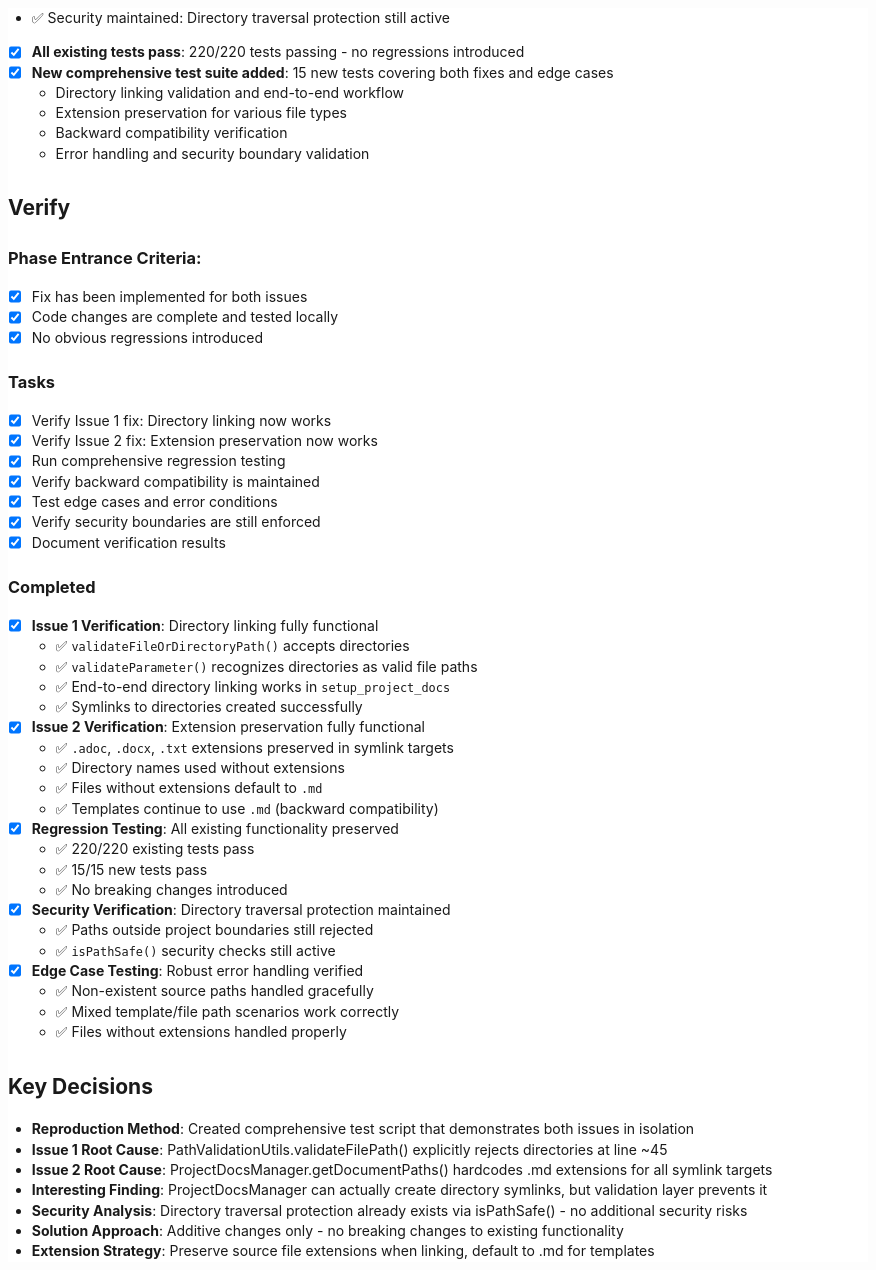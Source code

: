   - ✅ Security maintained: Directory traversal protection still active
- [x] **All existing tests pass**: 220/220 tests passing - no regressions introduced
- [x] **New comprehensive test suite added**: 15 new tests covering both fixes and edge cases
  - Directory linking validation and end-to-end workflow
  - Extension preservation for various file types
  - Backward compatibility verification
  - Error handling and security boundary validation

## Verify

### Phase Entrance Criteria:
- [x] Fix has been implemented for both issues
- [x] Code changes are complete and tested locally
- [x] No obvious regressions introduced

### Tasks
- [x] Verify Issue 1 fix: Directory linking now works
- [x] Verify Issue 2 fix: Extension preservation now works
- [x] Run comprehensive regression testing
- [x] Verify backward compatibility is maintained
- [x] Test edge cases and error conditions
- [x] Verify security boundaries are still enforced
- [x] Document verification results

### Completed
- [x] **Issue 1 Verification**: Directory linking fully functional
  - ✅ `validateFileOrDirectoryPath()` accepts directories
  - ✅ `validateParameter()` recognizes directories as valid file paths
  - ✅ End-to-end directory linking works in `setup_project_docs`
  - ✅ Symlinks to directories created successfully
- [x] **Issue 2 Verification**: Extension preservation fully functional
  - ✅ `.adoc`, `.docx`, `.txt` extensions preserved in symlink targets
  - ✅ Directory names used without extensions
  - ✅ Files without extensions default to `.md`
  - ✅ Templates continue to use `.md` (backward compatibility)
- [x] **Regression Testing**: All existing functionality preserved
  - ✅ 220/220 existing tests pass
  - ✅ 15/15 new tests pass
  - ✅ No breaking changes introduced
- [x] **Security Verification**: Directory traversal protection maintained
  - ✅ Paths outside project boundaries still rejected
  - ✅ `isPathSafe()` security checks still active
- [x] **Edge Case Testing**: Robust error handling verified
  - ✅ Non-existent source paths handled gracefully
  - ✅ Mixed template/file path scenarios work correctly
  - ✅ Files without extensions handled properly

## Key Decisions
- **Reproduction Method**: Created comprehensive test script that demonstrates both issues in isolation
- **Issue 1 Root Cause**: PathValidationUtils.validateFilePath() explicitly rejects directories at line ~45
- **Issue 2 Root Cause**: ProjectDocsManager.getDocumentPaths() hardcodes .md extensions for all symlink targets
- **Interesting Finding**: ProjectDocsManager can actually create directory symlinks, but validation layer prevents it
- **Security Analysis**: Directory traversal protection already exists via isPathSafe() - no additional security risks
- **Solution Approach**: Additive changes only - no breaking changes to existing functionality
- **Extension Strategy**: Preserve source file extensions when linking, default to .md for templates
